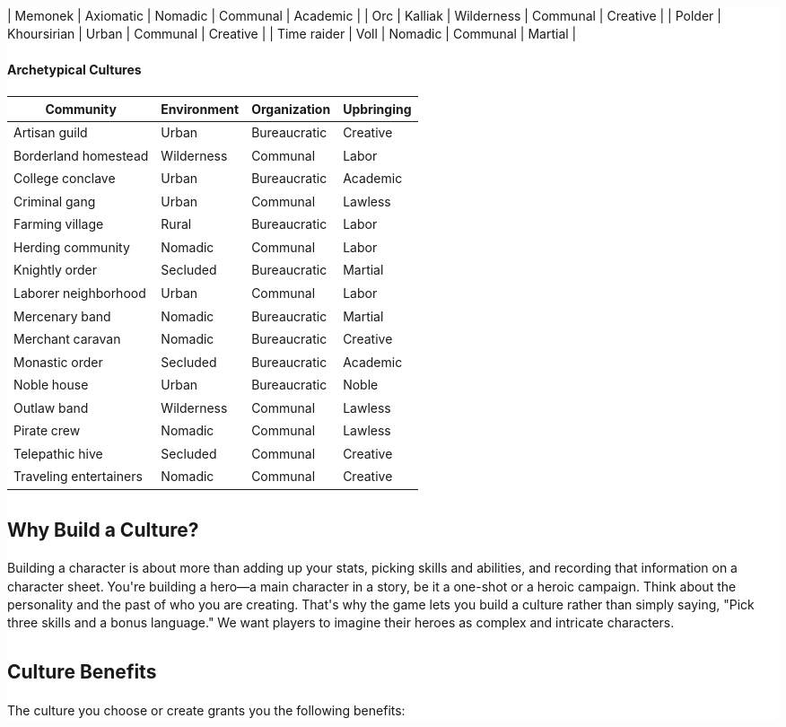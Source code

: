 | Memonek       | Axiomatic   | Nomadic     | Communal     | Academic   |
| Orc           | Kalliak     | Wilderness  | Communal     | Creative   |
| Polder        | Khoursirian | Urban       | Communal     | Creative   |
| Time raider   | Voll        | Nomadic     | Communal     | Martial    |

#### **Archetypical Cultures**

| Community              | Environment | Organization | Upbringing |
|------------------------|-------------|--------------|------------|
| Artisan guild          | Urban       | Bureaucratic | Creative   |
| Borderland homestead   | Wilderness  | Communal     | Labor      |
| College conclave       | Urban       | Bureaucratic | Academic   |
| Criminal gang          | Urban       | Communal     | Lawless    |
| Farming village        | Rural       | Bureaucratic | Labor      |
| Herding community      | Nomadic     | Communal     | Labor      |
| Knightly order         | Secluded    | Bureaucratic | Martial    |
| Laborer neighborhood   | Urban       | Communal     | Labor      |
| Mercenary band         | Nomadic     | Bureaucratic | Martial    |
| Merchant caravan       | Nomadic     | Bureaucratic | Creative   |
| Monastic order         | Secluded    | Bureaucratic | Academic   |
| Noble house            | Urban       | Bureaucratic | Noble      |
| Outlaw band            | Wilderness  | Communal     | Lawless    |
| Pirate crew            | Nomadic     | Communal     | Lawless    |
| Telepathic hive        | Secluded    | Communal     | Creative   |
| Traveling entertainers | Nomadic     | Communal     | Creative   |

## Why Build a Culture?

Building a character is about more than adding up your stats, picking skills and abilities, and recording that information on a character sheet. You're building a hero—a main character in a story, be it a one-shot or a heroic campaign. Think about the personality and the past of who you are creating. That's why the game lets you build a culture rather than simply saying, "Pick three skills and a bonus language." We want players to imagine their heroes as complex and intricate characters.

## Culture Benefits

The culture you choose or create grants you the following benefits:
